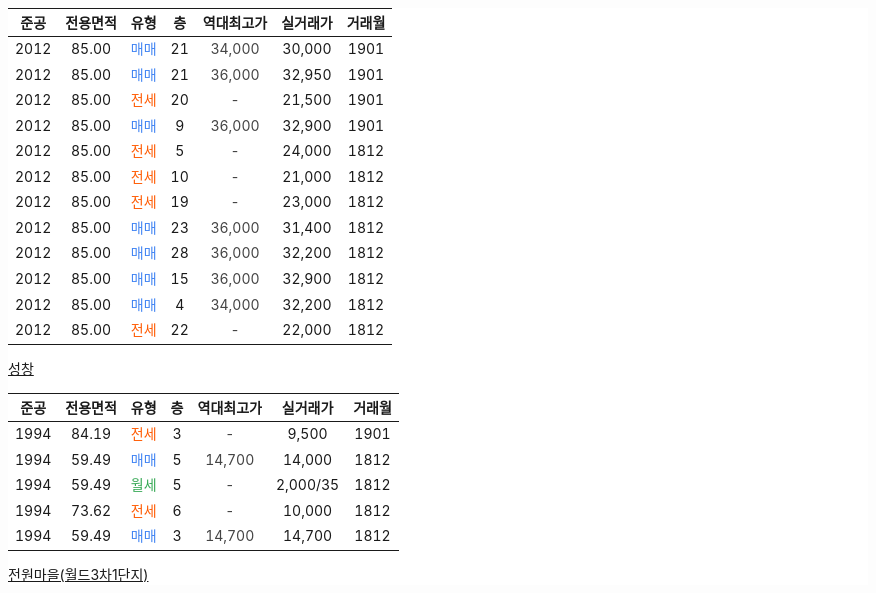 |준공|전용면적|유형|층|역대최고가|실거래가|거래월|
|:---:|:---:|:---:|:---:|:---:|:---:|:---:|
|2012|85.00|<span style="color:#4285f3">매매</span>|21|<span style="color:#444444">34,000</span>|30,000|1901|
|2012|85.00|<span style="color:#4285f3">매매</span>|21|<span style="color:#444444">36,000</span>|32,950|1901|
|2012|85.00|<span style="color:#ff5a00">전세</span>|20|<span style="color:#444444">-</span>|21,500|1901|
|2012|85.00|<span style="color:#4285f3">매매</span>|9|<span style="color:#444444">36,000</span>|32,900|1901|
|2012|85.00|<span style="color:#ff5a00">전세</span>|5|<span style="color:#444444">-</span>|24,000|1812|
|2012|85.00|<span style="color:#ff5a00">전세</span>|10|<span style="color:#444444">-</span>|21,000|1812|
|2012|85.00|<span style="color:#ff5a00">전세</span>|19|<span style="color:#444444">-</span>|23,000|1812|
|2012|85.00|<span style="color:#4285f3">매매</span>|23|<span style="color:#444444">36,000</span>|31,400|1812|
|2012|85.00|<span style="color:#4285f3">매매</span>|28|<span style="color:#444444">36,000</span>|32,200|1812|
|2012|85.00|<span style="color:#4285f3">매매</span>|15|<span style="color:#444444">36,000</span>|32,900|1812|
|2012|85.00|<span style="color:#4285f3">매매</span>|4|<span style="color:#444444">34,000</span>|32,200|1812|
|2012|85.00|<span style="color:#ff5a00">전세</span>|22|<span style="color:#444444">-</span>|22,000|1812|


<script async src="//pagead2.googlesyndication.com/pagead/js/adsbygoogle.js"></script>

<ins class="adsbygoogle"
     style="display:block"
     data-ad-client="ca-pub-2446590836940007"
     data-ad-slot="1659523306"
     data-ad-format="auto"
     data-full-width-responsive="true"></ins>
<script>
(adsbygoogle = window.adsbygoogle || []).push({});
</script>


[성창](https://search.naver.com/search.naver?query=%EA%B2%BD%EA%B8%B0%EB%8F%84+%EA%B9%80%ED%8F%AC%EC%8B%9C+%EC%9A%B4%EC%96%91%EB%8F%99+%EC%84%B1%EC%B0%BD)

|준공|전용면적|유형|층|역대최고가|실거래가|거래월|
|:---:|:---:|:---:|:---:|:---:|:---:|:---:|
|1994|84.19|<span style="color:#ff5a00">전세</span>|3|<span style="color:#444444">-</span>|9,500|1901|
|1994|59.49|<span style="color:#4285f3">매매</span>|5|<span style="color:#444444">14,700</span>|14,000|1812|
|1994|59.49|<span style="color:#34a853">월세</span>|5|<span style="color:#444444">-</span>|2,000/35|1812|
|1994|73.62|<span style="color:#ff5a00">전세</span>|6|<span style="color:#444444">-</span>|10,000|1812|
|1994|59.49|<span style="color:#4285f3">매매</span>|3|<span style="color:#444444">14,700</span>|14,700|1812|

[전원마을(월드3차1단지)](https://search.naver.com/search.naver?query=%EA%B2%BD%EA%B8%B0%EB%8F%84+%EA%B9%80%ED%8F%AC%EC%8B%9C+%EC%9A%B4%EC%96%91%EB%8F%99+%EC%A0%84%EC%9B%90%EB%A7%88%EC%9D%84%28%EC%9B%94%EB%93%9C3%EC%B0%A81%EB%8B%A8%EC%A7%80%29)
